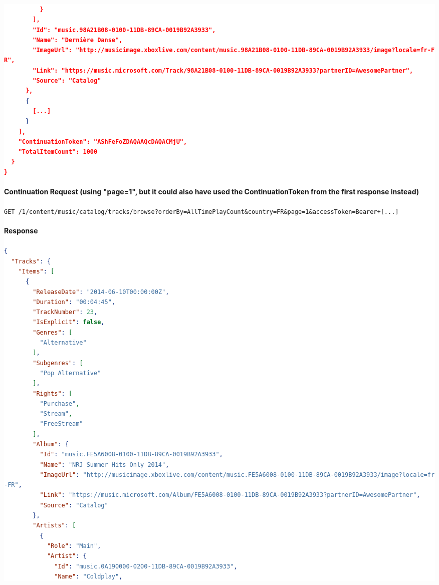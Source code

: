 ```json
          }
        ],
        "Id": "music.98A21B08-0100-11DB-89CA-0019B92A3933",
        "Name": "Dernière Danse",
        "ImageUrl": "http://musicimage.xboxlive.com/content/music.98A21B08-0100-11DB-89CA-0019B92A3933/image?locale=fr-FR",
        "Link": "https://music.microsoft.com/Track/98A21B08-0100-11DB-89CA-0019B92A3933?partnerID=AwesomePartner",
        "Source": "Catalog"
      },
      {
        [...]
      }
    ],
    "ContinuationToken": "AShFeFoZDAQAAQcDAQACMjU",
    "TotalItemCount": 1000
  }
}
```

#### Continuation Request (using "page=1", but it could also have used the ContinuationToken from the first response instead)
```http
GET /1/content/music/catalog/tracks/browse?orderBy=AllTimePlayCount&country=FR&page=1&accessToken=Bearer+[...]
```

#### Response
```json
{
  "Tracks": {
    "Items": [
      {
        "ReleaseDate": "2014-06-10T00:00:00Z",
        "Duration": "00:04:45",
        "TrackNumber": 23,
        "IsExplicit": false,
        "Genres": [
          "Alternative"
        ],
        "Subgenres": [
          "Pop Alternative"
        ],
        "Rights": [
          "Purchase",
          "Stream",
          "FreeStream"
        ],
        "Album": {
          "Id": "music.FE5A6008-0100-11DB-89CA-0019B92A3933",
          "Name": "NRJ Summer Hits Only 2014",
          "ImageUrl": "http://musicimage.xboxlive.com/content/music.FE5A6008-0100-11DB-89CA-0019B92A3933/image?locale=fr-FR",
          "Link": "https://music.microsoft.com/Album/FE5A6008-0100-11DB-89CA-0019B92A3933?partnerID=AwesomePartner",
          "Source": "Catalog"
        },
        "Artists": [
          {
            "Role": "Main",
            "Artist": {
              "Id": "music.0A190000-0200-11DB-89CA-0019B92A3933",
              "Name": "Coldplay",
```